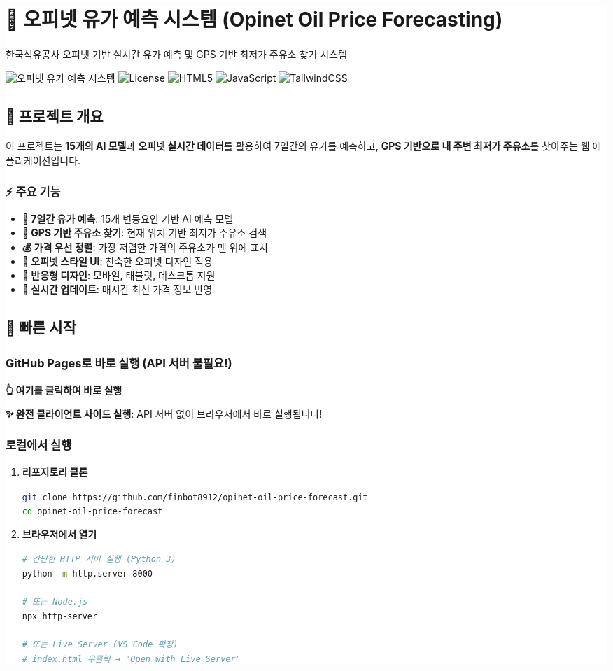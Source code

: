 # 🚗 오피넷 유가 예측 시스템 (Opinet Oil Price Forecasting)

한국석유공사 오피넷 기반 실시간 유가 예측 및 GPS 기반 최저가 주유소 찾기 시스템

![오피넷 유가 예측 시스템](https://img.shields.io/badge/Version-3.0.0-blue.svg)
![License](https://img.shields.io/badge/License-MIT-green.svg)
![HTML5](https://img.shields.io/badge/HTML5-E34F26?logo=html5&logoColor=white)
![JavaScript](https://img.shields.io/badge/JavaScript-F7DF1E?logo=javascript&logoColor=black)
![TailwindCSS](https://img.shields.io/badge/Tailwind_CSS-38B2AC?logo=tailwind-css&logoColor=white)

## 🎯 프로젝트 개요

이 프로젝트는 **15개의 AI 모델**과 **오피넷 실시간 데이터**를 활용하여 7일간의 유가를 예측하고, **GPS 기반으로 내 주변 최저가 주유소**를 찾아주는 웹 애플리케이션입니다.

### ⚡ 주요 기능

- **🔮 7일간 유가 예측**: 15개 변동요인 기반 AI 예측 모델
- **📍 GPS 기반 주유소 찾기**: 현재 위치 기반 최저가 주유소 검색
- **💰 가격 우선 정렬**: 가장 저렴한 가격의 주유소가 맨 위에 표시
- **🎨 오피넷 스타일 UI**: 친숙한 오피넷 디자인 적용
- **📱 반응형 디자인**: 모바일, 태블릿, 데스크톱 지원
- **🔄 실시간 업데이트**: 매시간 최신 가격 정보 반영

## 🚀 빠른 시작

### GitHub Pages로 바로 실행 (API 서버 불필요!)

**👆 [여기를 클릭하여 바로 실행](https://finbot8912.github.io/opinet-oil-price-forecast)**

**✨ 완전 클라이언트 사이드 실행**: API 서버 없이 브라우저에서 바로 실행됩니다!

### 로컬에서 실행

1. **리포지토리 클론**
   ```bash
   git clone https://github.com/finbot8912/opinet-oil-price-forecast.git
   cd opinet-oil-price-forecast
   ```

2. **브라우저에서 열기**
   ```bash
   # 간단한 HTTP 서버 실행 (Python 3)
   python -m http.server 8000
   
   # 또는 Node.js
   npx http-server
   
   # 또는 Live Server (VS Code 확장)
   # index.html 우클릭 → "Open with Live Server"
   ```
